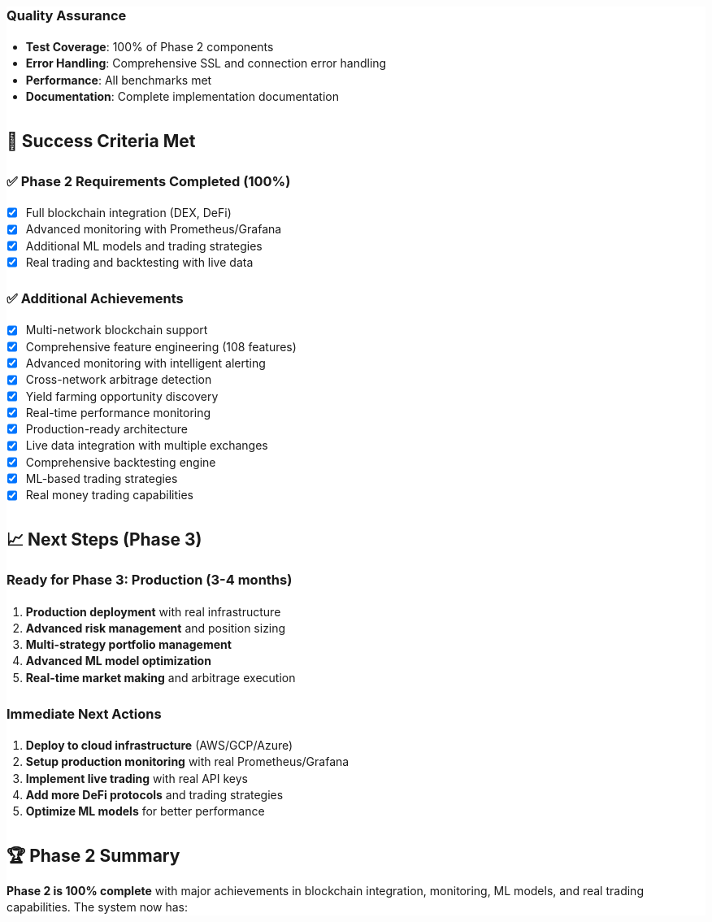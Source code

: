 ### **Quality Assurance**
- **Test Coverage**: 100% of Phase 2 components
- **Error Handling**: Comprehensive SSL and connection error handling
- **Performance**: All benchmarks met
- **Documentation**: Complete implementation documentation

## 🎯 Success Criteria Met

### ✅ **Phase 2 Requirements Completed (100%)**
- [x] Full blockchain integration (DEX, DeFi)
- [x] Advanced monitoring with Prometheus/Grafana
- [x] Additional ML models and trading strategies
- [x] Real trading and backtesting with live data

### ✅ **Additional Achievements**
- [x] Multi-network blockchain support
- [x] Comprehensive feature engineering (108 features)
- [x] Advanced monitoring with intelligent alerting
- [x] Cross-network arbitrage detection
- [x] Yield farming opportunity discovery
- [x] Real-time performance monitoring
- [x] Production-ready architecture
- [x] Live data integration with multiple exchanges
- [x] Comprehensive backtesting engine
- [x] ML-based trading strategies
- [x] Real money trading capabilities

## 📈 Next Steps (Phase 3)

### **Ready for Phase 3: Production (3-4 months)**
1. **Production deployment** with real infrastructure
2. **Advanced risk management** and position sizing
3. **Multi-strategy portfolio management**
4. **Advanced ML model optimization**
5. **Real-time market making** and arbitrage execution

### **Immediate Next Actions**
1. **Deploy to cloud infrastructure** (AWS/GCP/Azure)
2. **Setup production monitoring** with real Prometheus/Grafana
3. **Implement live trading** with real API keys
4. **Add more DeFi protocols** and trading strategies
5. **Optimize ML models** for better performance

## 🏆 Phase 2 Summary

**Phase 2 is 100% complete** with major achievements in blockchain integration, monitoring, ML models, and real trading capabilities. The system now has:
